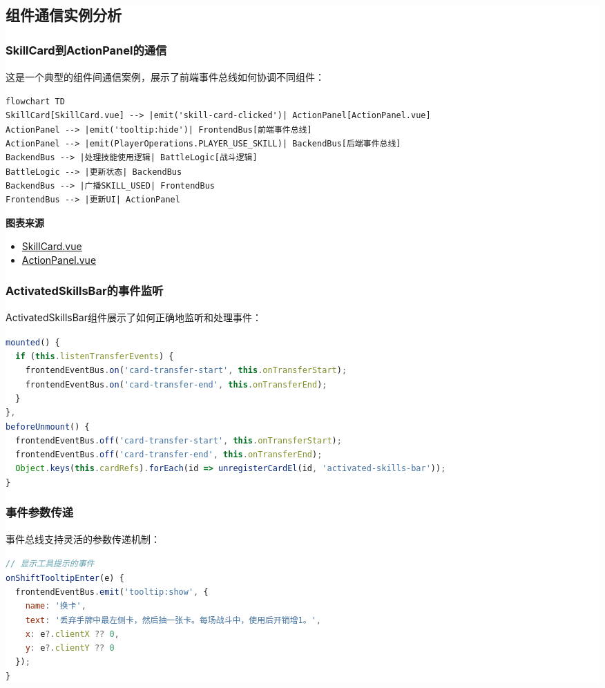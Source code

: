 ## 组件通信实例分析

### SkillCard到ActionPanel的通信

这是一个典型的组件间通信案例，展示了前端事件总线如何协调不同组件：

```mermaid
flowchart TD
SkillCard[SkillCard.vue] --> |emit('skill-card-clicked')| ActionPanel[ActionPanel.vue]
ActionPanel --> |emit('tooltip:hide')| FrontendBus[前端事件总线]
ActionPanel --> |emit(PlayerOperations.PLAYER_USE_SKILL)| BackendBus[后端事件总线]
BackendBus --> |处理技能使用逻辑| BattleLogic[战斗逻辑]
BattleLogic --> |更新状态| BackendBus
BackendBus --> |广播SKILL_USED| FrontendBus
FrontendBus --> |更新UI| ActionPanel
```

**图表来源**
- [SkillCard.vue](file://src/components/global/SkillCard.vue#L150-L160)
- [ActionPanel.vue](file://src/components/battle/ActionPanel.vue#L122-L127)

### ActivatedSkillsBar的事件监听

ActivatedSkillsBar组件展示了如何正确地监听和处理事件：

```javascript
mounted() {
  if (this.listenTransferEvents) {
    frontendEventBus.on('card-transfer-start', this.onTransferStart);
    frontendEventBus.on('card-transfer-end', this.onTransferEnd);
  }
},
beforeUnmount() {
  frontendEventBus.off('card-transfer-start', this.onTransferStart);
  frontendEventBus.off('card-transfer-end', this.onTransferEnd);
  Object.keys(this.cardRefs).forEach(id => unregisterCardEl(id, 'activated-skills-bar'));
}
```

### 事件参数传递

事件总线支持灵活的参数传递机制：

```javascript
// 显示工具提示的事件
onShiftTooltipEnter(e) {
  frontendEventBus.emit('tooltip:show', {
    name: '换卡',
    text: '丢弃手牌中最左侧卡，然后抽一张卡。每场战斗中，使用后开销增1。',
    x: e?.clientX ?? 0,
    y: e?.clientY ?? 0
  });
}
```

